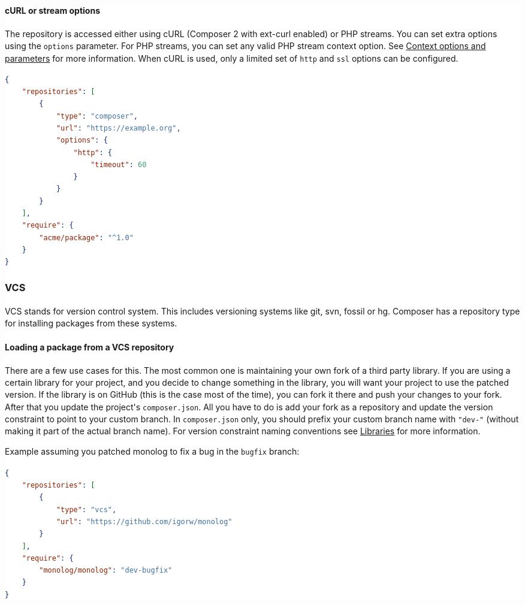 #### cURL or stream options

The repository is accessed either using cURL (Composer 2 with ext-curl enabled)
or PHP streams. You can set extra options using the `options` parameter. For
PHP streams, you can set any valid PHP stream context option. See [Context
options and parameters](https://php.net/manual/en/context.php) for more
information. When cURL is used, only a limited set of `http` and `ssl` options
can be configured.

```json
{
    "repositories": [
        {
            "type": "composer",
            "url": "https://example.org",
            "options": {
                "http": {
                    "timeout": 60
                }
            }
        }
    ],
    "require": {
        "acme/package": "^1.0"
    }
}
```

### VCS

VCS stands for version control system. This includes versioning systems like
git, svn, fossil or hg. Composer has a repository type for installing packages
from these systems.

#### Loading a package from a VCS repository

There are a few use cases for this. The most common one is maintaining your
own fork of a third party library. If you are using a certain library for your
project, and you decide to change something in the library, you will want your
project to use the patched version. If the library is on GitHub (this is the
case most of the time), you can fork it there and push your changes to
your fork. After that you update the project's `composer.json`. All you have
to do is add your fork as a repository and update the version constraint to
point to your custom branch. In `composer.json` only, you should prefix your
custom branch name with `"dev-"` (without making it part of the actual branch
name). For version constraint naming conventions see
[Libraries](02-libraries.md) for more information.

Example assuming you patched monolog to fix a bug in the `bugfix` branch:

```json
{
    "repositories": [
        {
            "type": "vcs",
            "url": "https://github.com/igorw/monolog"
        }
    ],
    "require": {
        "monolog/monolog": "dev-bugfix"
    }
}
```
